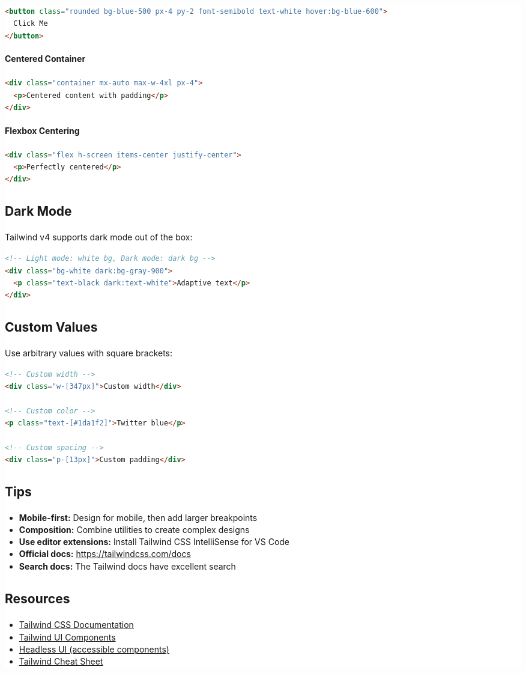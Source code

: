 ```html
<button class="rounded bg-blue-500 px-4 py-2 font-semibold text-white hover:bg-blue-600">
  Click Me
</button>
```

#### Centered Container

```html
<div class="container mx-auto max-w-4xl px-4">
  <p>Centered content with padding</p>
</div>
```

#### Flexbox Centering

```html
<div class="flex h-screen items-center justify-center">
  <p>Perfectly centered</p>
</div>
```

## Dark Mode

Tailwind v4 supports dark mode out of the box:

```html
<!-- Light mode: white bg, Dark mode: dark bg -->
<div class="bg-white dark:bg-gray-900">
  <p class="text-black dark:text-white">Adaptive text</p>
</div>
```

## Custom Values

Use arbitrary values with square brackets:

```html
<!-- Custom width -->
<div class="w-[347px]">Custom width</div>

<!-- Custom color -->
<p class="text-[#1da1f2]">Twitter blue</p>

<!-- Custom spacing -->
<div class="p-[13px]">Custom padding</div>
```

## Tips

- **Mobile-first:** Design for mobile, then add larger breakpoints
- **Composition:** Combine utilities to create complex designs
- **Use editor extensions:** Install Tailwind CSS IntelliSense for VS Code
- **Official docs:** https://tailwindcss.com/docs
- **Search docs:** The Tailwind docs have excellent search

## Resources

- [Tailwind CSS Documentation](https://tailwindcss.com/docs)
- [Tailwind UI Components](https://tailwindui.com/)
- [Headless UI (accessible components)](https://headlessui.com/)
- [Tailwind Cheat Sheet](https://tailwindcomponents.com/cheatsheet/)
